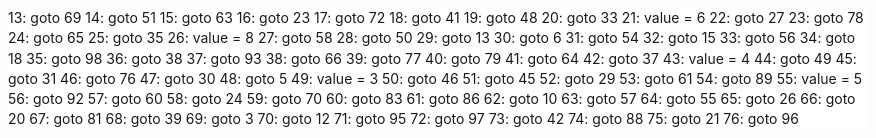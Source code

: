 13: goto 69
14: goto 51
15: goto 63
16: goto 23
17: goto 72
18: goto 41
19: goto 48
20: goto 33
21: value = 6
22: goto 27
23: goto 78
24: goto 65
25: goto 35
26: value = 8
27: goto 58
28: goto 50
29: goto 13
30: goto 6
31: goto 54
32: goto 15
33: goto 56
34: goto 18
35: goto 98
36: goto 38
37: goto 93
38: goto 66
39: goto 77
40: goto 79
41: goto 64
42: goto 37
43: value = 4
44: goto 49
45: goto 31
46: goto 76
47: goto 30
48: goto 5
49: value = 3
50: goto 46
51: goto 45
52: goto 29
53: goto 61
54: goto 89
55: value = 5
56: goto 92
57: goto 60
58: goto 24
59: goto 70
60: goto 83
61: goto 86
62: goto 10
63: goto 57
64: goto 55
65: goto 26
66: goto 20
67: goto 81
68: goto 39
69: goto 3
70: goto 12
71: goto 95
72: goto 97
73: goto 42
74: goto 88
75: goto 21
76: goto 96